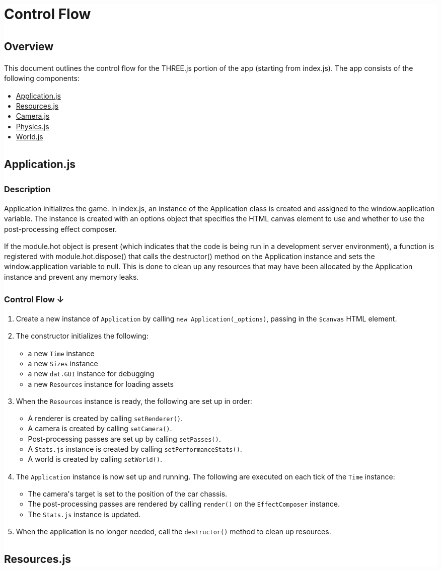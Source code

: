 # Control Flow

## Overview

This document outlines the control flow for the THREE.js portion of the app (starting from index.js). The app consists of the following components:
- [Application.js](#applicationjs)
- [Resources.js](#resourcesjs)
- [Camera.js](#camerajs)
- [Physics.js](#physicsjs)
- [World.js](#worldjs)

## Application.js

### Description

Application initializes the game. In index.js, an instance of the Application class is created and assigned to the window.application variable. The instance is created with an options object that specifies the HTML canvas element to use and whether to use the post-processing effect composer.

If the module.hot object is present (which indicates that the code is being run in a development server environment), a function is registered with module.hot.dispose() that calls the destructor() method on the Application instance and sets the window.application variable to null. This is done to clean up any resources that may have been allocated by the Application instance and prevent any memory leaks.

### Control Flow &#x2193;

1. Create a new instance of `Application` by calling `new Application(_options)`, passing in the `$canvas` HTML element.
2. The constructor initializes the following:
    - a new `Time` instance
    - a new `Sizes` instance
    - a new `dat.GUI` instance for debugging
    - a new `Resources` instance for loading assets
3. When the `Resources` instance is ready, the following are set up in order:
    - A renderer is created by calling `setRenderer()`.
    - A camera is created by calling `setCamera()`.
    - Post-processing passes are set up by calling `setPasses()`.
    - A `Stats.js` instance is created by calling `setPerformanceStats()`.
    - A world is created by calling `setWorld()`.
4. The `Application` instance is now set up and running. The following are executed on each tick of the `Time` instance:
    - The camera's target is set to the position of the car chassis.
    - The post-processing passes are rendered by calling `render()` on the `EffectComposer` instance.
    - The `Stats.js` instance is updated.

5. When the application is no longer needed, call the `destructor()` method to clean up resources.

## Resources.js
